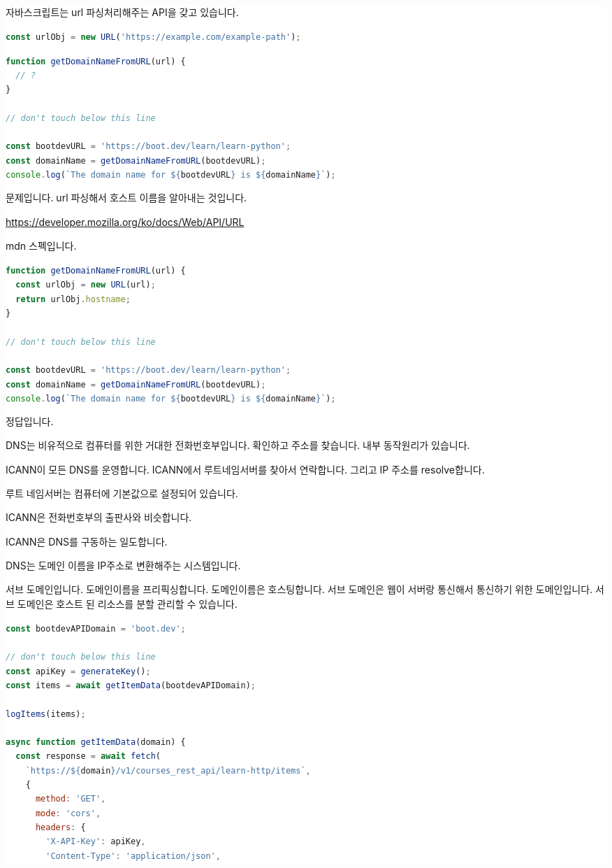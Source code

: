 자바스크립트는 url 파싱처리해주는 API을 갖고 있습니다.

```js
const urlObj = new URL('https://example.com/example-path');
```

```js
function getDomainNameFromURL(url) {
  // ?
}

// don't touch below this line

const bootdevURL = 'https://boot.dev/learn/learn-python';
const domainName = getDomainNameFromURL(bootdevURL);
console.log(`The domain name for ${bootdevURL} is ${domainName}`);
```

문제입니다. url 파싱해서 호스트 이름을 알아내는 것입니다.

https://developer.mozilla.org/ko/docs/Web/API/URL

mdn 스펙입니다.

```js
function getDomainNameFromURL(url) {
  const urlObj = new URL(url);
  return urlObj.hostname;
}

// don't touch below this line

const bootdevURL = 'https://boot.dev/learn/learn-python';
const domainName = getDomainNameFromURL(bootdevURL);
console.log(`The domain name for ${bootdevURL} is ${domainName}`);
```

정답입니다.

DNS는 비유적으로 컴퓨터를 위한 거대한 전화번호부입니다. 확인하고 주소를 찾습니다. 내부 동작원리가 있습니다.

ICANN이 모든 DNS를 운영합니다. ICANN에서 루트네임서버를 찾아서 연락합니다. 그리고 IP 주소를 resolve합니다.

루트 네임서버는 컴퓨터에 기본값으로 설정되어 있습니다.

ICANN은 전화번호부의 출판사와 비슷합니다.

ICANN은 DNS를 구동하는 일도합니다.

DNS는 도메인 이름을 IP주소로 변환해주는 시스템입니다.

서브 도메인입니다. 도메인이름을 프리픽싱합니다. 도메인이름은 호스팅합니다. 서브 도메인은 웹이 서버랑 통신해서 통신하기 위한 도메인입니다. 서브 도메인은 호스트 된 리소스를 분할 관리할 수 있습니다.

```js
const bootdevAPIDomain = 'boot.dev';

// don't touch below this line
const apiKey = generateKey();
const items = await getItemData(bootdevAPIDomain);

logItems(items);

async function getItemData(domain) {
  const response = await fetch(
    `https://${domain}/v1/courses_rest_api/learn-http/items`,
    {
      method: 'GET',
      mode: 'cors',
      headers: {
        'X-API-Key': apiKey,
        'Content-Type': 'application/json',
```